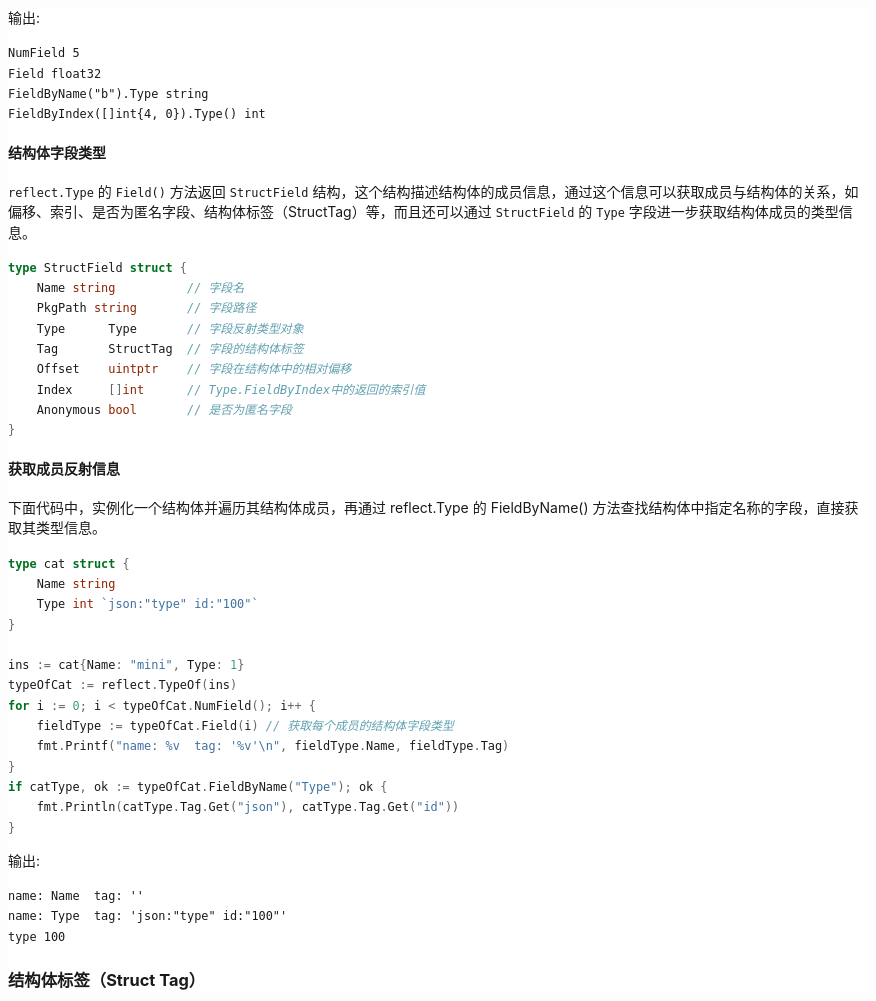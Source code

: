 
输出:

```
NumField 5
Field float32
FieldByName("b").Type string
FieldByIndex([]int{4, 0}).Type() int
```

#### 结构体字段类型

`reflect.Type` 的 `Field()` 方法返回 `StructField` 结构，这个结构描述结构体的成员信息，通过这个信息可以获取成员与结构体的关系，如偏移、索引、是否为匿名字段、结构体标签（StructTag）等，而且还可以通过 `StructField` 的 `Type` 字段进一步获取结构体成员的类型信息。

```go
type StructField struct {
    Name string          // 字段名
    PkgPath string       // 字段路径
    Type      Type       // 字段反射类型对象
    Tag       StructTag  // 字段的结构体标签
    Offset    uintptr    // 字段在结构体中的相对偏移
    Index     []int      // Type.FieldByIndex中的返回的索引值
    Anonymous bool       // 是否为匿名字段
}
```

#### 获取成员反射信息

下面代码中，实例化一个结构体并遍历其结构体成员，再通过 reflect.Type 的 FieldByName() 方法查找结构体中指定名称的字段，直接获取其类型信息。

```go
type cat struct {
	Name string
	Type int `json:"type" id:"100"`
}

ins := cat{Name: "mini", Type: 1}
typeOfCat := reflect.TypeOf(ins)
for i := 0; i < typeOfCat.NumField(); i++ {
	fieldType := typeOfCat.Field(i) // 获取每个成员的结构体字段类型
	fmt.Printf("name: %v  tag: '%v'\n", fieldType.Name, fieldType.Tag)
}
if catType, ok := typeOfCat.FieldByName("Type"); ok {
	fmt.Println(catType.Tag.Get("json"), catType.Tag.Get("id"))
}
```

输出:
```
name: Name  tag: ''
name: Type  tag: 'json:"type" id:"100"'
type 100
```

### 结构体标签（Struct Tag）
